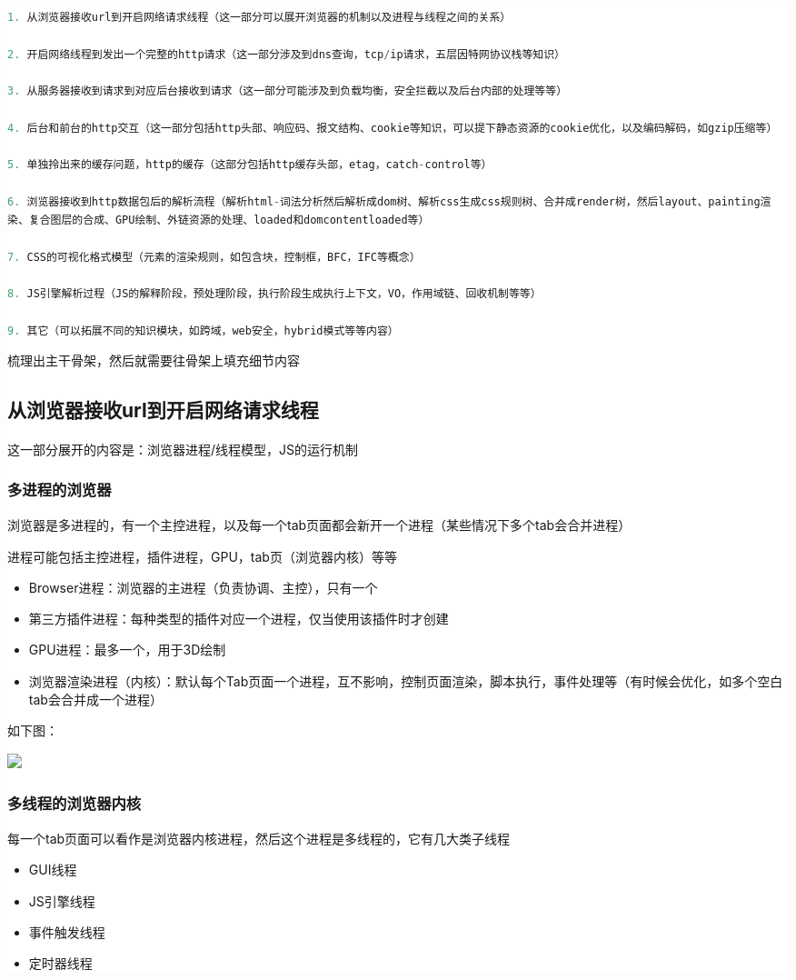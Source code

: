 ```js
1. 从浏览器接收url到开启网络请求线程（这一部分可以展开浏览器的机制以及进程与线程之间的关系）

2. 开启网络线程到发出一个完整的http请求（这一部分涉及到dns查询，tcp/ip请求，五层因特网协议栈等知识）

3. 从服务器接收到请求到对应后台接收到请求（这一部分可能涉及到负载均衡，安全拦截以及后台内部的处理等等）

4. 后台和前台的http交互（这一部分包括http头部、响应码、报文结构、cookie等知识，可以提下静态资源的cookie优化，以及编码解码，如gzip压缩等）

5. 单独拎出来的缓存问题，http的缓存（这部分包括http缓存头部，etag，catch-control等）

6. 浏览器接收到http数据包后的解析流程（解析html-词法分析然后解析成dom树、解析css生成css规则树、合并成render树，然后layout、painting渲染、复合图层的合成、GPU绘制、外链资源的处理、loaded和domcontentloaded等）

7. CSS的可视化格式模型（元素的渲染规则，如包含块，控制框，BFC，IFC等概念）

8. JS引擎解析过程（JS的解释阶段，预处理阶段，执行阶段生成执行上下文，VO，作用域链、回收机制等等）

9. 其它（可以拓展不同的知识模块，如跨域，web安全，hybrid模式等等内容）
```

梳理出主干骨架，然后就需要往骨架上填充细节内容

## 从浏览器接收url到开启网络请求线程

这一部分展开的内容是：浏览器进程/线程模型，JS的运行机制

### 多进程的浏览器

浏览器是多进程的，有一个主控进程，以及每一个tab页面都会新开一个进程（某些情况下多个tab会合并进程）

进程可能包括主控进程，插件进程，GPU，tab页（浏览器内核）等等

- Browser进程：浏览器的主进程（负责协调、主控），只有一个

- 第三方插件进程：每种类型的插件对应一个进程，仅当使用该插件时才创建

- GPU进程：最多一个，用于3D绘制

- 浏览器渲染进程（内核）：默认每个Tab页面一个进程，互不影响，控制页面渲染，脚本执行，事件处理等（有时候会优化，如多个空白tab会合并成一个进程）

如下图：

![](https://dailc.github.io/staticResource/blog/basicKnowledge/whenyouenteraurl/browser_process_list2.png)

### 多线程的浏览器内核

每一个tab页面可以看作是浏览器内核进程，然后这个进程是多线程的，它有几大类子线程

- GUI线程

- JS引擎线程

- 事件触发线程

- 定时器线程
